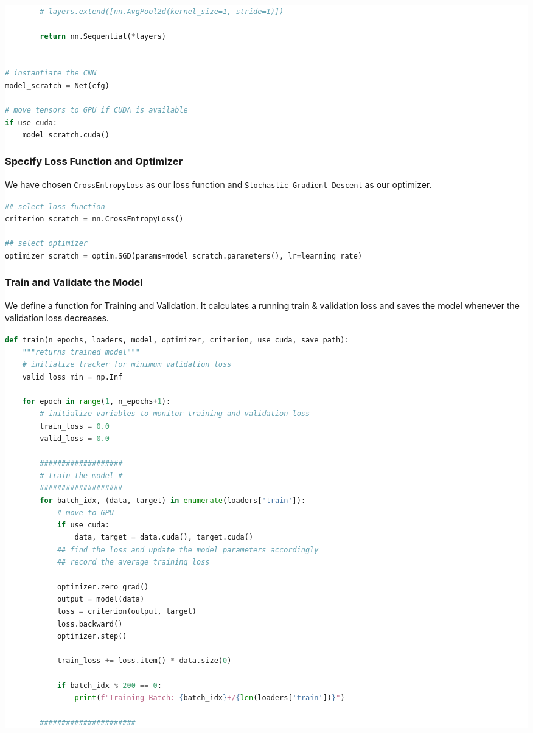 ```python
        # layers.extend([nn.AvgPool2d(kernel_size=1, stride=1)])
        
        return nn.Sequential(*layers)


# instantiate the CNN
model_scratch = Net(cfg)

# move tensors to GPU if CUDA is available
if use_cuda:
    model_scratch.cuda()
```

### Specify Loss Function and Optimizer

We have chosen `CrossEntropyLoss` as our loss function and `Stochastic Gradient Descent` as our optimizer.


```python
## select loss function
criterion_scratch = nn.CrossEntropyLoss()

## select optimizer
optimizer_scratch = optim.SGD(params=model_scratch.parameters(), lr=learning_rate)
```

### Train and Validate the Model

We define a function for Training and Validation. It calculates a running train & validation loss and saves the model whenever the validation loss decreases.


```python
def train(n_epochs, loaders, model, optimizer, criterion, use_cuda, save_path):
    """returns trained model"""
    # initialize tracker for minimum validation loss
    valid_loss_min = np.Inf 
    
    for epoch in range(1, n_epochs+1):
        # initialize variables to monitor training and validation loss
        train_loss = 0.0
        valid_loss = 0.0
        
        ###################
        # train the model #
        ###################
        for batch_idx, (data, target) in enumerate(loaders['train']):
            # move to GPU
            if use_cuda:
                data, target = data.cuda(), target.cuda()
            ## find the loss and update the model parameters accordingly
            ## record the average training loss
            
            optimizer.zero_grad()
            output = model(data)
            loss = criterion(output, target)
            loss.backward()
            optimizer.step()
            
            train_loss += loss.item() * data.size(0)
            
            if batch_idx % 200 == 0:
                print(f"Training Batch: {batch_idx}+/{len(loaders['train'])}")
            
        ######################    
```